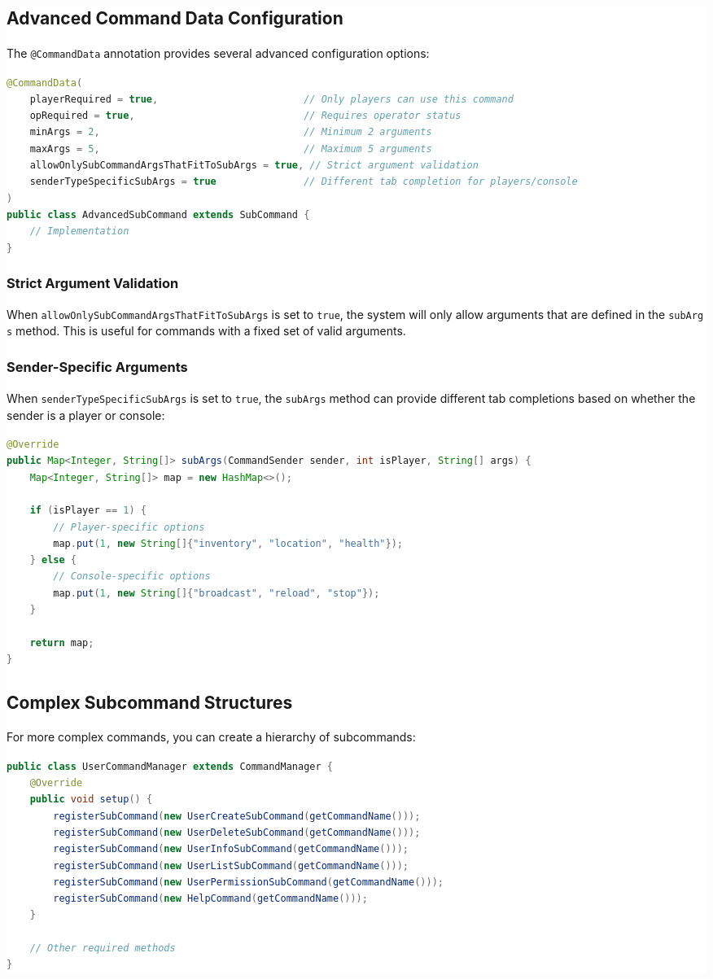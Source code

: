 ## Advanced Command Data Configuration

The `@CommandData` annotation provides several advanced configuration options:

```java
@CommandData(
    playerRequired = true,                         // Only players can use this command
    opRequired = true,                             // Requires operator status
    minArgs = 2,                                   // Minimum 2 arguments
    maxArgs = 5,                                   // Maximum 5 arguments
    allowOnlySubCommandArgsThatFitToSubArgs = true, // Strict argument validation
    senderTypeSpecificSubArgs = true               // Different tab completion for players/console
)
public class AdvancedSubCommand extends SubCommand {
    // Implementation
}
```

### Strict Argument Validation

When `allowOnlySubCommandArgsThatFitToSubArgs` is set to `true`, the system will only allow arguments that are defined in the `subArgs` method. This is useful for commands with a fixed set of valid arguments.

### Sender-Specific Arguments

When `senderTypeSpecificSubArgs` is set to `true`, the `subArgs` method can provide different tab completions based on whether the sender is a player or console:

```java
@Override
public Map<Integer, String[]> subArgs(CommandSender sender, int isPlayer, String[] args) {
    Map<Integer, String[]> map = new HashMap<>();
    
    if (isPlayer == 1) {
        // Player-specific options
        map.put(1, new String[]{"inventory", "location", "health"});
    } else {
        // Console-specific options
        map.put(1, new String[]{"broadcast", "reload", "stop"});
    }
    
    return map;
}
```

## Complex Subcommand Structures

For more complex commands, you can create a hierarchy of subcommands:

```java
public class UserCommandManager extends CommandManager {
    @Override
    public void setup() {
        registerSubCommand(new UserCreateSubCommand(getCommandName()));
        registerSubCommand(new UserDeleteSubCommand(getCommandName()));
        registerSubCommand(new UserInfoSubCommand(getCommandName()));
        registerSubCommand(new UserListSubCommand(getCommandName()));
        registerSubCommand(new UserPermissionSubCommand(getCommandName()));
        registerSubCommand(new HelpCommand(getCommandName()));
    }
    
    // Other required methods
}
```
